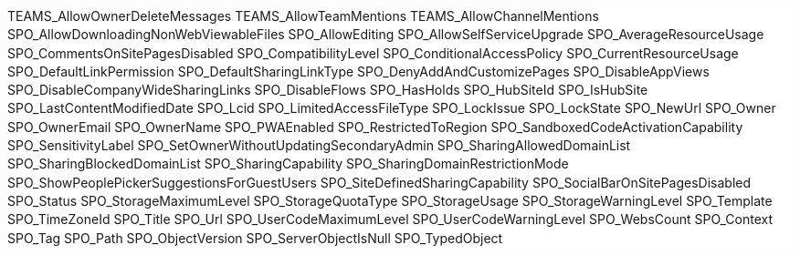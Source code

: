TEAMS_AllowOwnerDeleteMessages
TEAMS_AllowTeamMentions
TEAMS_AllowChannelMentions
SPO_AllowDownloadingNonWebViewableFiles
SPO_AllowEditing
SPO_AllowSelfServiceUpgrade
SPO_AverageResourceUsage
SPO_CommentsOnSitePagesDisabled
SPO_CompatibilityLevel
SPO_ConditionalAccessPolicy
SPO_CurrentResourceUsage
SPO_DefaultLinkPermission
SPO_DefaultSharingLinkType
SPO_DenyAddAndCustomizePages
SPO_DisableAppViews
SPO_DisableCompanyWideSharingLinks
SPO_DisableFlows
SPO_HasHolds
SPO_HubSiteId
SPO_IsHubSite
SPO_LastContentModifiedDate
SPO_Lcid
SPO_LimitedAccessFileType
SPO_LockIssue
SPO_LockState
SPO_NewUrl
SPO_Owner
SPO_OwnerEmail
SPO_OwnerName
SPO_PWAEnabled
SPO_RestrictedToRegion
SPO_SandboxedCodeActivationCapability
SPO_SensitivityLabel
SPO_SetOwnerWithoutUpdatingSecondaryAdmin
SPO_SharingAllowedDomainList
SPO_SharingBlockedDomainList
SPO_SharingCapability
SPO_SharingDomainRestrictionMode
SPO_ShowPeoplePickerSuggestionsForGuestUsers
SPO_SiteDefinedSharingCapability
SPO_SocialBarOnSitePagesDisabled
SPO_Status
SPO_StorageMaximumLevel
SPO_StorageQuotaType
SPO_StorageUsage
SPO_StorageWarningLevel
SPO_Template
SPO_TimeZoneId
SPO_Title
SPO_Url
SPO_UserCodeMaximumLevel
SPO_UserCodeWarningLevel
SPO_WebsCount
SPO_Context
SPO_Tag
SPO_Path
SPO_ObjectVersion
SPO_ServerObjectIsNull
SPO_TypedObject

